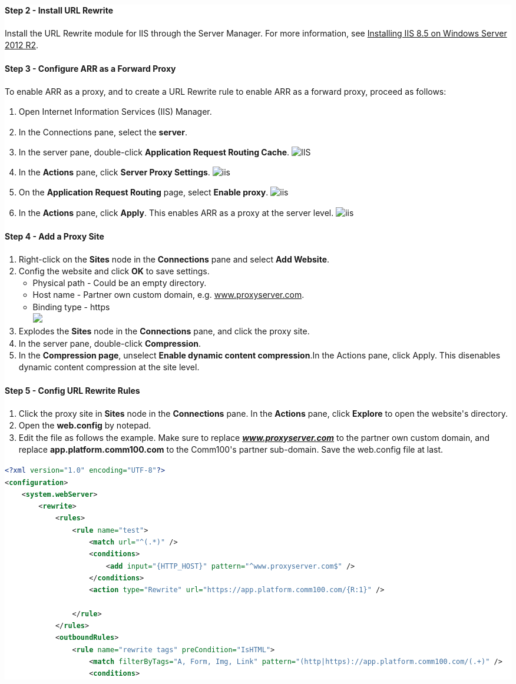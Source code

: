 #### Step 2 - Install URL Rewrite
Install the URL Rewrite module for IIS through the Server Manager. For more information, see [Installing IIS 8.5 on Windows Server 2012 R2](https://docs.microsoft.com/en-us/iis/install/installing-iis-85/installing-iis-85-on-windows-server-2012-r2).

#### Step 3 - Configure ARR as a Forward Proxy
To enable ARR as a proxy, and to create a URL Rewrite rule to enable ARR as a forward proxy, proceed as follows:
1. Open Internet Information Services (IIS) Manager.
2. In the Connections pane, select the **server**.
3. In the server pane, double-click **Application Request Routing Cache**.
![IIS](https://docs.microsoft.com/en-us/iis/extensions/configuring-application-request-routing-arr/creating-a-forward-proxy-using-application-request-routing/_static/image3.jpg)

4. In the **Actions** pane, click **Server Proxy Settings**.
![iis](https://docs.microsoft.com/en-us/iis/extensions/configuring-application-request-routing-arr/creating-a-forward-proxy-using-application-request-routing/_static/image4.jpg)

5. On the **Application Request Routing** page, select **Enable proxy**.
![iis](https://docs.microsoft.com/en-us/iis/extensions/configuring-application-request-routing-arr/creating-a-forward-proxy-using-application-request-routing/_static/image5.jpg)

6. In the **Actions** pane, click **Apply**. This enables ARR as a proxy at the server level.
![iis](https://docs.microsoft.com/en-us/iis/extensions/configuring-application-request-routing-arr/creating-a-forward-proxy-using-application-request-routing/_static/image6.jpg)

#### Step 4 - Add a Proxy Site  
1. Right-click on the **Sites** node in the **Connections** pane and select **Add Website**.
2. Config the website and click **OK** to save settings.
   - Physical path - Could be an empty directory.
   - Host name - Partner own custom domain, e.g. www.proxyserver.com.
   - Binding type - https   
   ![](https://raw.githubusercontent.com/hypnus1983/LivechatAPI/master/add%20website.png)
3. Explodes the **Sites** node in the **Connections** pane, and click the proxy site.
4. In the server pane, double-click **Compression**.
5. In the **Compression page**, unselect **Enable dynamic content compression**.In the Actions pane, click Apply. This disenables dynamic content compression at the site level.


#### Step 5 - Config URL Rewrite Rules
1. Click the proxy site in **Sites** node in the **Connections** pane. In the **Actions** pane, click **Explore** to open the website's directory.
2. Open the **web.config** by notepad.
3. Edit the file as follows the example. Make sure to replace ***www.proxyserver.com*** to the partner own custom domain, and replace **app.platform.comm100.com** to the Comm100's partner sub-domain. Save the web.config file at last.

``` xml
<?xml version="1.0" encoding="UTF-8"?>
<configuration>
    <system.webServer>
        <rewrite>
            <rules>
                <rule name="test">
                    <match url="^(.*)" />
                    <conditions>
                        <add input="{HTTP_HOST}" pattern="^www.proxyserver.com$" />
                    </conditions>
                    <action type="Rewrite" url="https://app.platform.comm100.com/{R:1}" />

                </rule>
            </rules>
            <outboundRules>
                <rule name="rewrite tags" preCondition="IsHTML">
                    <match filterByTags="A, Form, Img, Link" pattern="(http|https)://app.platform.comm100.com/(.+)" />
                    <conditions>
```